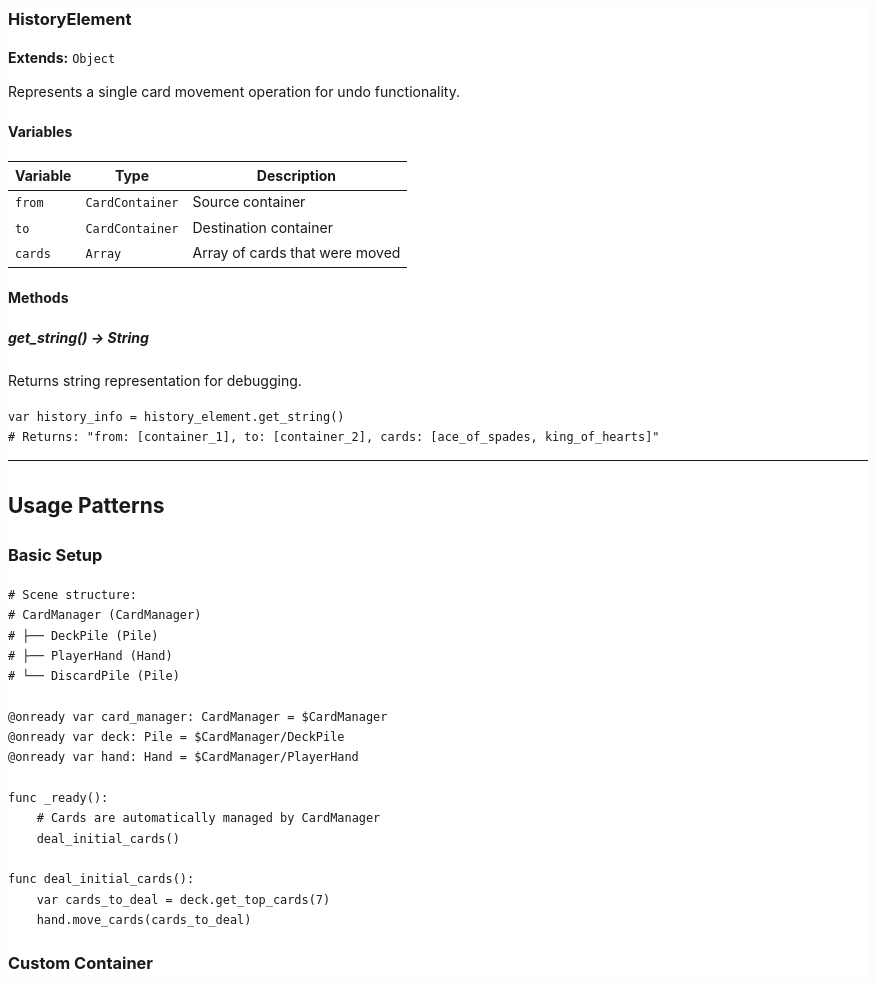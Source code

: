 
### HistoryElement

**Extends:** `Object`

Represents a single card movement operation for undo functionality.

#### Variables

| Variable | Type | Description |
|----------|------|-------------|
| `from` | `CardContainer` | Source container |
| `to` | `CardContainer` | Destination container |
| `cards` | `Array` | Array of cards that were moved |

#### Methods

##### get_string() -> String
Returns string representation for debugging.

```gdscript
var history_info = history_element.get_string()
# Returns: "from: [container_1], to: [container_2], cards: [ace_of_spades, king_of_hearts]"
```

---

## Usage Patterns

### Basic Setup

```gdscript
# Scene structure:
# CardManager (CardManager)
# ├── DeckPile (Pile)  
# ├── PlayerHand (Hand)
# └── DiscardPile (Pile)

@onready var card_manager: CardManager = $CardManager
@onready var deck: Pile = $CardManager/DeckPile
@onready var hand: Hand = $CardManager/PlayerHand

func _ready():
    # Cards are automatically managed by CardManager
    deal_initial_cards()

func deal_initial_cards():
    var cards_to_deal = deck.get_top_cards(7)
    hand.move_cards(cards_to_deal)
```

### Custom Container
